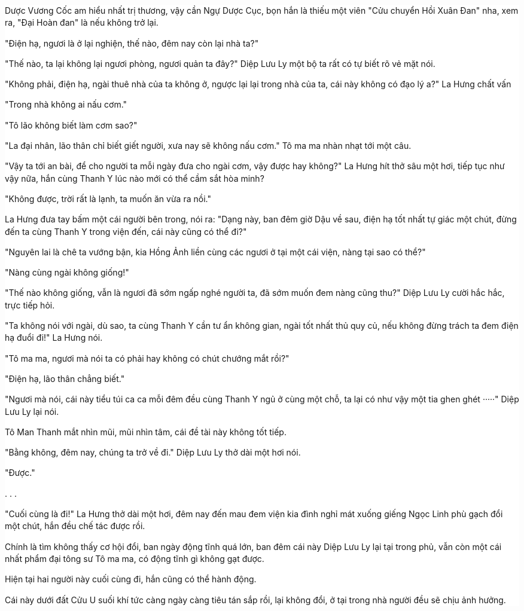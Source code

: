 Dược Vương Cốc am hiểu nhất trị thương, vậy cần Ngự Dược Cục, bọn hắn là thiếu một viên "Cửu chuyển Hồi Xuân Đan" nha, xem ra, "Đại Hoàn đan" là nếu không trở lại.

"Điện hạ, ngươi là ở lại nghiện, thế nào, đêm nay còn lại nhà ta?"

"Thế nào, ta lại không lại ngươi phòng, ngươi quản ta đây?" Diệp Lưu Ly một bộ ta rất có tự biết rõ vẻ mặt nói.

"Không phải, điện hạ, ngài thuê nhà của ta không ở, ngược lại lại trong nhà của ta, cái này không có đạo lý a?" La Hưng chất vấn

"Trong nhà không ai nấu cơm."

"Tô lão không biết làm cơm sao?"

"La đại nhân, lão thân chỉ biết giết người, xưa nay sẽ không nấu cơm." Tô ma ma nhàn nhạt tới một câu.

"Vậy ta tới an bài, để cho người ta mỗi ngày đưa cho ngài cơm, vậy được hay không?" La Hưng hít thở sâu một hơi, tiếp tục như vậy nữa, hắn cùng Thanh Y lúc nào mới có thể cầm sắt hòa minh?

"Không được, trời rất là lạnh, ta muốn ăn vừa ra nồi."

La Hưng đưa tay bấm một cái người bên trong, nói ra: "Dạng này, ban đêm giờ Dậu về sau, điện hạ tốt nhất tự giác một chút, đừng đến ta cùng Thanh Y trong viện đến, cái này cũng có thể đi?"

"Nguyên lai là chê ta vướng bận, kia Hồng Ảnh liền cùng các ngươi ở tại một cái viện, nàng tại sao có thể?"

"Nàng cùng ngài không giống!"

"Thế nào không giống, vẫn là ngươi đã sớm ngấp nghé người ta, đã sớm muốn đem nàng cũng thu?" Diệp Lưu Ly cười hắc hắc, trực tiếp hỏi.

"Ta không nói với ngài, dù sao, ta cùng Thanh Y cần tư ẩn không gian, ngài tốt nhất thủ quy củ, nếu không đừng trách ta đem điện hạ đuổi đi!" La Hưng nói.

"Tô ma ma, ngươi mà nói ta có phải hay không có chút chướng mắt rồi?"

"Điện hạ, lão thân chẳng biết."

"Ngươi mà nói, cái này tiểu túi ca ca mỗi đêm đều cùng Thanh Y ngủ ở cùng một chỗ, ta lại có như vậy một tia ghen ghét ·····" Diệp Lưu Ly lại nói.

Tô Man Thanh mắt nhìn mũi, mũi nhìn tâm, cái đề tài này không tốt tiếp.

"Bằng không, đêm nay, chúng ta trở về đi." Diệp Lưu Ly thở dài một hơi nói.

"Được."

. . .

"Cuối cùng là đi!" La Hưng thở dài một hơi, đêm nay đến mau đem viện kia đình nghỉ mát xuống giếng Ngọc Linh phù gạch đổi một chút, hắn đều chế tác được rồi.

Chính là tìm không thấy cơ hội đổi, ban ngày động tĩnh quá lớn, ban đêm cái này Diệp Lưu Ly lại tại trong phủ, vẫn còn một cái nhất phẩm đại tông sư Tô ma ma, có động tĩnh gì không gạt được.

Hiện tại hai người này cuối cùng đi, hắn cũng có thể hành động.

Cái này dưới đất Cửu U suối khí tức càng ngày càng tiêu tán sắp rồi, lại không đổi, ở tại trong nhà người đều sẽ chịu ảnh hưởng.

